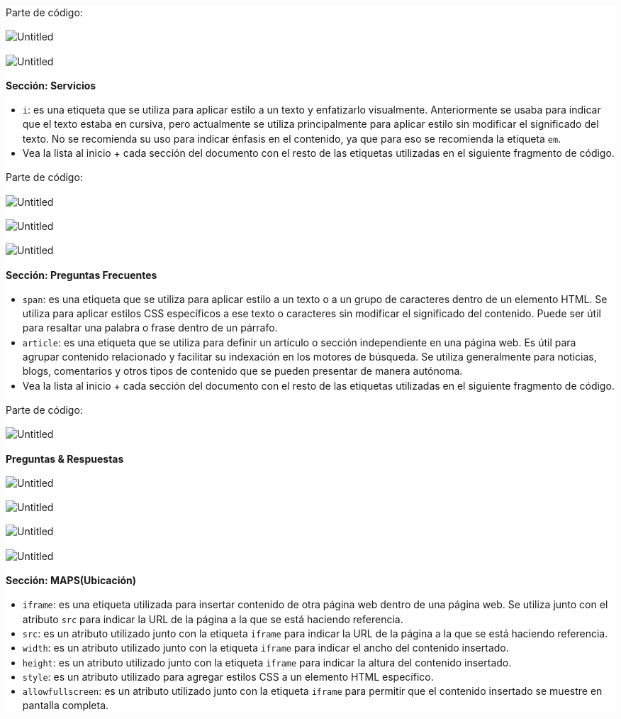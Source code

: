Parte de código:

![Untitled](https://s3-us-west-2.amazonaws.com/secure.notion-static.com/49b16b74-9b43-4691-b9f3-2482da08e62d/Untitled.png)

![Untitled](https://s3-us-west-2.amazonaws.com/secure.notion-static.com/678ac956-be1f-40a0-9785-f5f7b691be9f/Untitled.png)

**Sección: Servicios**

- `i`: es una etiqueta que se utiliza para aplicar estilo a un texto y enfatizarlo visualmente. Anteriormente se usaba para indicar que el texto estaba en cursiva, pero actualmente se utiliza principalmente para aplicar estilo sin modificar el significado del texto. No se recomienda su uso para indicar énfasis en el contenido, ya que para eso se recomienda la etiqueta `em`.
- Vea la lista al inicio + cada sección del documento con el resto de las etiquetas utilizadas en el siguiente fragmento de código.

Parte de código:

![Untitled](https://s3-us-west-2.amazonaws.com/secure.notion-static.com/c31d53a1-7044-4422-8525-4a8c4b05a5b4/Untitled.png)

![Untitled](https://s3-us-west-2.amazonaws.com/secure.notion-static.com/51adc827-f2e2-4f47-aebf-798a419e405c/Untitled.png)

![Untitled](https://s3-us-west-2.amazonaws.com/secure.notion-static.com/ffcb6d82-485e-4044-ae89-3931b2a804a5/Untitled.png)

**Sección: Preguntas Frecuentes**

- `span`: es una etiqueta que se utiliza para aplicar estilo a un texto o a un grupo de caracteres dentro de un elemento HTML. Se utiliza para aplicar estilos CSS específicos a ese texto o caracteres sin modificar el significado del contenido. Puede ser útil para resaltar una palabra o frase dentro de un párrafo.
- `article`: es una etiqueta que se utiliza para definir un artículo o sección independiente en una página web. Es útil para agrupar contenido relacionado y facilitar su indexación en los motores de búsqueda. Se utiliza generalmente para noticias, blogs, comentarios y otros tipos de contenido que se pueden presentar de manera autónoma.
- Vea la lista al inicio + cada sección del documento con el resto de las etiquetas utilizadas en el siguiente fragmento de código.

Parte de código:

![Untitled](https://s3-us-west-2.amazonaws.com/secure.notion-static.com/aba3f47b-3e2f-4a48-bee3-abb286f9ad08/Untitled.png)

**Preguntas & Respuestas**

![Untitled](https://s3-us-west-2.amazonaws.com/secure.notion-static.com/42799072-69fa-4bb4-adc3-695df6e2d6ae/Untitled.png)

![Untitled](https://s3-us-west-2.amazonaws.com/secure.notion-static.com/f60285b9-122d-4644-b25b-c8b1246bb5ef/Untitled.png)

![Untitled](https://s3-us-west-2.amazonaws.com/secure.notion-static.com/57478306-6103-4458-a7f1-c4b7f355140a/Untitled.png)

![Untitled](https://s3-us-west-2.amazonaws.com/secure.notion-static.com/9b5c4552-cc31-4685-ab9d-04c76ccfe5a0/Untitled.png)

**Sección: MAPS(Ubicación)**

- `iframe`: es una etiqueta utilizada para insertar contenido de otra página web dentro de una página web. Se utiliza junto con el atributo `src` para indicar la URL de la página a la que se está haciendo referencia.
- `src`: es un atributo utilizado junto con la etiqueta `iframe` para indicar la URL de la página a la que se está haciendo referencia.
- `width`: es un atributo utilizado junto con la etiqueta `iframe` para indicar el ancho del contenido insertado.
- `height`: es un atributo utilizado junto con la etiqueta `iframe` para indicar la altura del contenido insertado.
- `style`: es un atributo utilizado para agregar estilos CSS a un elemento HTML específico.
- `allowfullscreen`: es un atributo utilizado junto con la etiqueta `iframe` para permitir que el contenido insertado se muestre en pantalla completa.